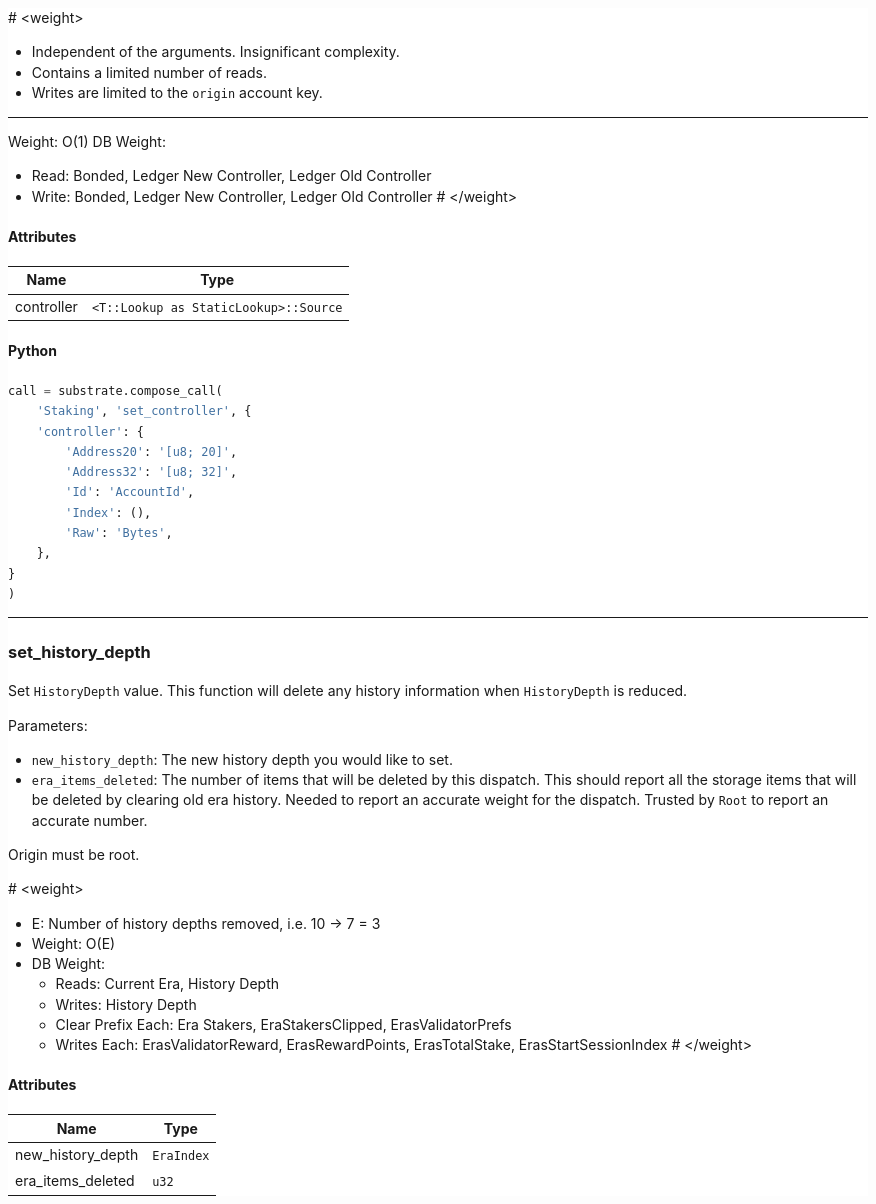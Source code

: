\# &lt;weight&gt;
- Independent of the arguments. Insignificant complexity.
- Contains a limited number of reads.
- Writes are limited to the `origin` account key.
----------
Weight: O(1)
DB Weight:
- Read: Bonded, Ledger New Controller, Ledger Old Controller
- Write: Bonded, Ledger New Controller, Ledger Old Controller
\# &lt;/weight&gt;
#### Attributes
| Name | Type |
| -------- | -------- | 
| controller | `<T::Lookup as StaticLookup>::Source` | 

#### Python
```python
call = substrate.compose_call(
    'Staking', 'set_controller', {
    'controller': {
        'Address20': '[u8; 20]',
        'Address32': '[u8; 32]',
        'Id': 'AccountId',
        'Index': (),
        'Raw': 'Bytes',
    },
}
)
```

---------
### set_history_depth
Set `HistoryDepth` value. This function will delete any history information
when `HistoryDepth` is reduced.

Parameters:
- `new_history_depth`: The new history depth you would like to set.
- `era_items_deleted`: The number of items that will be deleted by this dispatch. This
  should report all the storage items that will be deleted by clearing old era history.
  Needed to report an accurate weight for the dispatch. Trusted by `Root` to report an
  accurate number.

Origin must be root.

\# &lt;weight&gt;
- E: Number of history depths removed, i.e. 10 -&gt; 7 = 3
- Weight: O(E)
- DB Weight:
    - Reads: Current Era, History Depth
    - Writes: History Depth
    - Clear Prefix Each: Era Stakers, EraStakersClipped, ErasValidatorPrefs
    - Writes Each: ErasValidatorReward, ErasRewardPoints, ErasTotalStake,
      ErasStartSessionIndex
\# &lt;/weight&gt;
#### Attributes
| Name | Type |
| -------- | -------- | 
| new_history_depth | `EraIndex` | 
| era_items_deleted | `u32` | 
